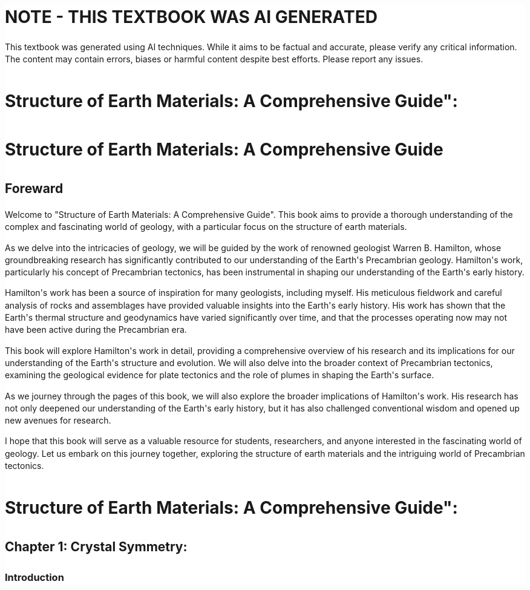 # NOTE - THIS TEXTBOOK WAS AI GENERATED

This textbook was generated using AI techniques. While it aims to be factual and accurate, please verify any critical information. The content may contain errors, biases or harmful content despite best efforts. Please report any issues.

# Structure of Earth Materials: A Comprehensive Guide":


# Structure of Earth Materials: A Comprehensive Guide

## Foreward

Welcome to "Structure of Earth Materials: A Comprehensive Guide". This book aims to provide a thorough understanding of the complex and fascinating world of geology, with a particular focus on the structure of earth materials.

As we delve into the intricacies of geology, we will be guided by the work of renowned geologist Warren B. Hamilton, whose groundbreaking research has significantly contributed to our understanding of the Earth's Precambrian geology. Hamilton's work, particularly his concept of Precambrian tectonics, has been instrumental in shaping our understanding of the Earth's early history.

Hamilton's work has been a source of inspiration for many geologists, including myself. His meticulous fieldwork and careful analysis of rocks and assemblages have provided valuable insights into the Earth's early history. His work has shown that the Earth's thermal structure and geodynamics have varied significantly over time, and that the processes operating now may not have been active during the Precambrian era.

This book will explore Hamilton's work in detail, providing a comprehensive overview of his research and its implications for our understanding of the Earth's structure and evolution. We will also delve into the broader context of Precambrian tectonics, examining the geological evidence for plate tectonics and the role of plumes in shaping the Earth's surface.

As we journey through the pages of this book, we will also explore the broader implications of Hamilton's work. His research has not only deepened our understanding of the Earth's early history, but it has also challenged conventional wisdom and opened up new avenues for research.

I hope that this book will serve as a valuable resource for students, researchers, and anyone interested in the fascinating world of geology. Let us embark on this journey together, exploring the structure of earth materials and the intriguing world of Precambrian tectonics.




# Structure of Earth Materials: A Comprehensive Guide":

## Chapter 1: Crystal Symmetry:

### Introduction
